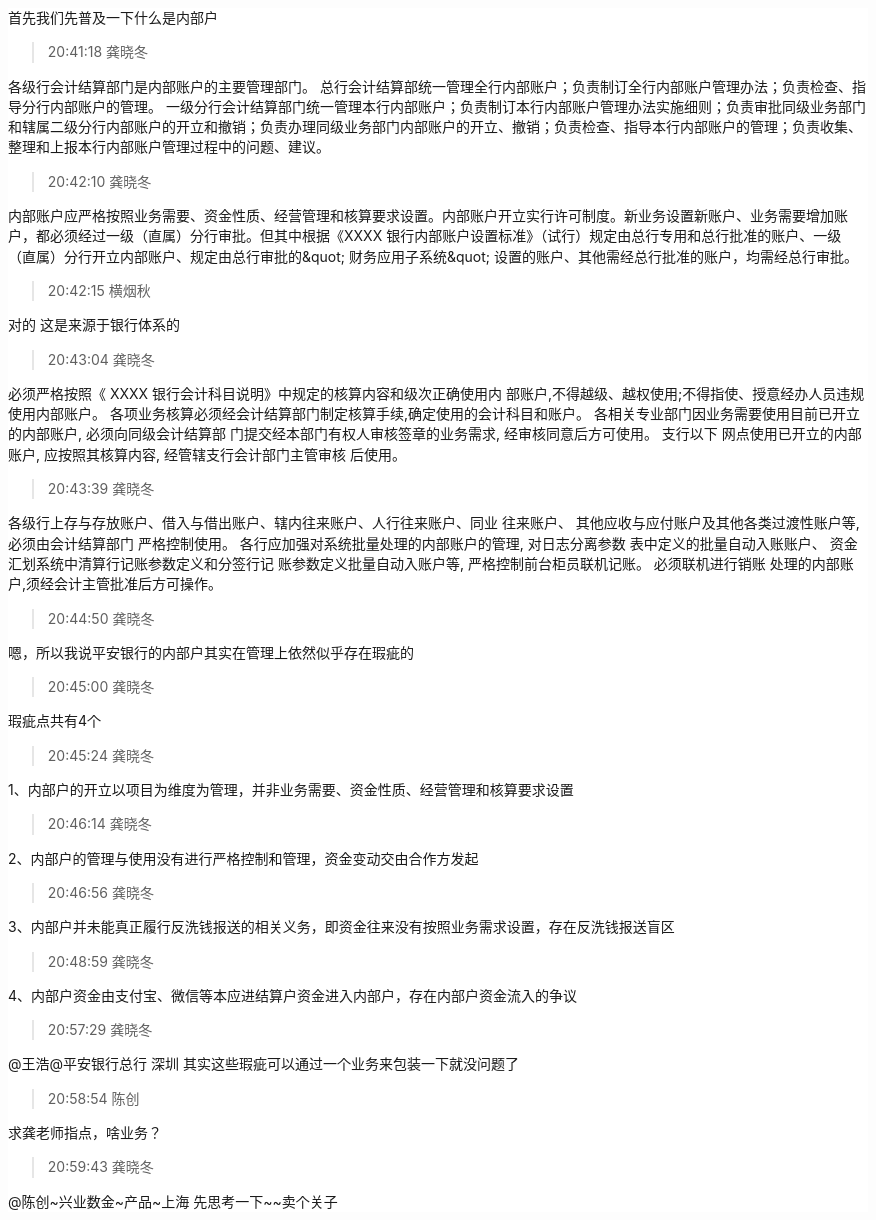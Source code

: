 首先我们先普及一下什么是内部户  
   
> 20:41:18  龚晓冬  
   
各级行会计结算部门是内部账户的主要管理部门。 总行会计结算部统一管理全行内部账户；负责制订全行内部账户管理办法；负责检查、指导分行内部账户的管理。 一级分行会计结算部门统一管理本行内部账户；负责制订本行内部账户管理办法实施细则；负责审批同级业务部门和辖属二级分行内部账户的开立和撤销；负责办理同级业务部门内部账户的开立、撤销；负责检查、指导本行内部账户的管理；负责收集、整理和上报本行内部账户管理过程中的问题、建议。  
   
> 20:42:10  龚晓冬  
   
内部账户应严格按照业务需要、资金性质、经营管理和核算要求设置。内部账户开立实行许可制度。新业务设置新账户、业务需要增加账户，都必须经过一级（直属）分行审批。但其中根据《XXXX 银行内部账户设置标准》（试行）规定由总行专用和总行批准的账户、一级（直属）分行开立内部账户、规定由总行审批的&amp;quot; 财务应用子系统&amp;quot; 设置的账户、其他需经总行批准的账户，均需经总行审批。  
   
> 20:42:15  横烟秋  
   
对的 这是来源于银行体系的  
   
> 20:43:04  龚晓冬  
   
必须严格按照《 XXXX 银行会计科目说明》中规定的核算内容和级次正确使用内 部账户,不得越级、越权使用;不得指使、授意经办人员违规使用内部账户。 各项业务核算必须经会计结算部门制定核算手续,确定使用的会计科目和账户。 各相关专业部门因业务需要使用目前已开立的内部账户, 必须向同级会计结算部 门提交经本部门有权人审核签章的业务需求, 经审核同意后方可使用。 支行以下 网点使用已开立的内部账户, 应按照其核算内容, 经管辖支行会计部门主管审核 后使用。  
   
> 20:43:39  龚晓冬  
   
各级行上存与存放账户、借入与借出账户、辖内往来账户、人行往来账户、同业 往来账户、 其他应收与应付账户及其他各类过渡性账户等, 必须由会计结算部门 严格控制使用。 各行应加强对系统批量处理的内部账户的管理, 对日志分离参数 表中定义的批量自动入账账户、 资金汇划系统中清算行记账参数定义和分签行记 账参数定义批量自动入账户等, 严格控制前台柜员联机记账。 必须联机进行销账 处理的内部账户,须经会计主管批准后方可操作。  
   
> 20:44:50  龚晓冬  
   
嗯，所以我说平安银行的内部户其实在管理上依然似乎存在瑕疵的  
   
> 20:45:00  龚晓冬  
   
瑕疵点共有4个  
   
> 20:45:24  龚晓冬  
   
1、内部户的开立以项目为维度为管理，并非业务需要、资金性质、经营管理和核算要求设置  
   
> 20:46:14  龚晓冬  
   
2、内部户的管理与使用没有进行严格控制和管理，资金变动交由合作方发起  
   
> 20:46:56  龚晓冬  
   
3、内部户并未能真正履行反洗钱报送的相关义务，即资金往来没有按照业务需求设置，存在反洗钱报送盲区  
   
> 20:48:59  龚晓冬  
   
4、内部户资金由支付宝、微信等本应进结算户资金进入内部户，存在内部户资金流入的争议  
   
> 20:57:29  龚晓冬  
   
@王浩@平安银行总行 深圳 其实这些瑕疵可以通过一个业务来包装一下就没问题了  
   
> 20:58:54  陈创  
   
求龚老师指点，啥业务？  
   
> 20:59:43  龚晓冬  
   
@陈创~兴业数金~产品~上海 先思考一下~~卖个关子  
   